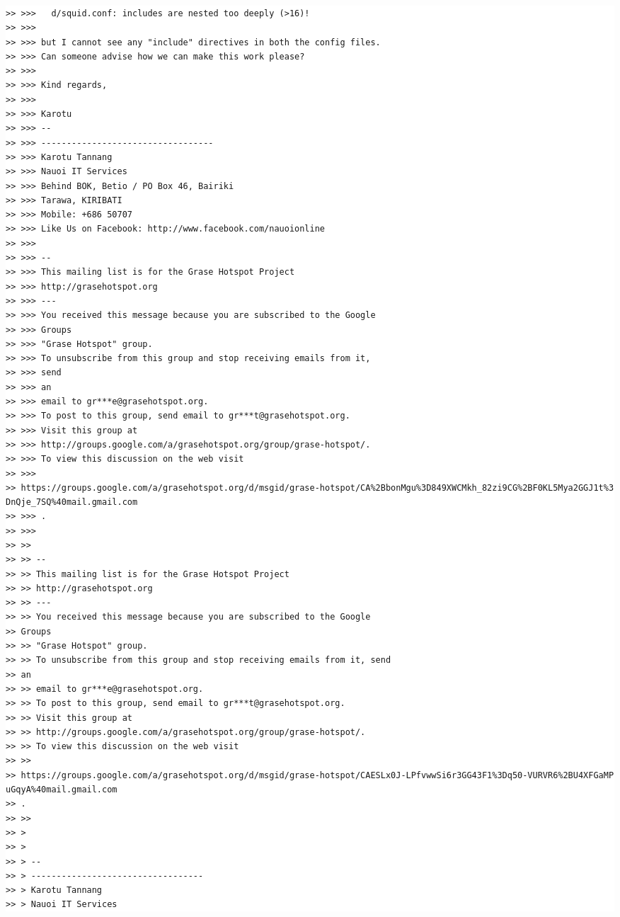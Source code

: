 ```
>> >>>   d/squid.conf: includes are nested too deeply (>16)!
>> >>>
>> >>> but I cannot see any "include" directives in both the config files.
>> >>> Can someone advise how we can make this work please?
>> >>>
>> >>> Kind regards,
>> >>>
>> >>> Karotu
>> >>> --
>> >>> ----------------------------------
>> >>> Karotu Tannang
>> >>> Nauoi IT Services
>> >>> Behind BOK, Betio / PO Box 46, Bairiki
>> >>> Tarawa, KIRIBATI
>> >>> Mobile: +686 50707
>> >>> Like Us on Facebook: http://www.facebook.com/nauoionline
>> >>>
>> >>> --
>> >>> This mailing list is for the Grase Hotspot Project
>> >>> http://grasehotspot.org
>> >>> ---
>> >>> You received this message because you are subscribed to the Google
>> >>> Groups
>> >>> "Grase Hotspot" group.
>> >>> To unsubscribe from this group and stop receiving emails from it,
>> >>> send
>> >>> an
>> >>> email to gr***e@grasehotspot.org.
>> >>> To post to this group, send email to gr***t@grasehotspot.org.
>> >>> Visit this group at
>> >>> http://groups.google.com/a/grasehotspot.org/group/grase-hotspot/.
>> >>> To view this discussion on the web visit
>> >>>
>> https://groups.google.com/a/grasehotspot.org/d/msgid/grase-hotspot/CA%2BbonMgu%3D849XWCMkh_82zi9CG%2BF0KL5Mya2GGJ1t%3DnQje_7SQ%40mail.gmail.com
>> >>> .
>> >>>
>> >>
>> >> --
>> >> This mailing list is for the Grase Hotspot Project
>> >> http://grasehotspot.org
>> >> ---
>> >> You received this message because you are subscribed to the Google
>> Groups
>> >> "Grase Hotspot" group.
>> >> To unsubscribe from this group and stop receiving emails from it, send
>> an
>> >> email to gr***e@grasehotspot.org.
>> >> To post to this group, send email to gr***t@grasehotspot.org.
>> >> Visit this group at
>> >> http://groups.google.com/a/grasehotspot.org/group/grase-hotspot/.
>> >> To view this discussion on the web visit
>> >>
>> https://groups.google.com/a/grasehotspot.org/d/msgid/grase-hotspot/CAESLx0J-LPfvwwSi6r3GG43F1%3Dq50-VURVR6%2BU4XFGaMPuGqyA%40mail.gmail.com
>> .
>> >>
>> >
>> >
>> > --
>> > ----------------------------------
>> > Karotu Tannang
>> > Nauoi IT Services
```
